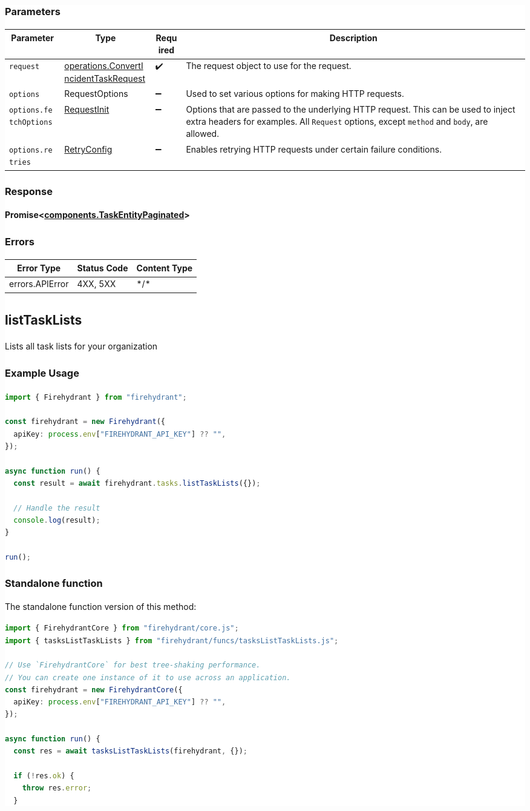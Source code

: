 ### Parameters

| Parameter                                                                                                                                                                      | Type                                                                                                                                                                           | Required                                                                                                                                                                       | Description                                                                                                                                                                    |
| ------------------------------------------------------------------------------------------------------------------------------------------------------------------------------ | ------------------------------------------------------------------------------------------------------------------------------------------------------------------------------ | ------------------------------------------------------------------------------------------------------------------------------------------------------------------------------ | ------------------------------------------------------------------------------------------------------------------------------------------------------------------------------ |
| `request`                                                                                                                                                                      | [operations.ConvertIncidentTaskRequest](../../models/operations/convertincidenttaskrequest.md)                                                                                 | :heavy_check_mark:                                                                                                                                                             | The request object to use for the request.                                                                                                                                     |
| `options`                                                                                                                                                                      | RequestOptions                                                                                                                                                                 | :heavy_minus_sign:                                                                                                                                                             | Used to set various options for making HTTP requests.                                                                                                                          |
| `options.fetchOptions`                                                                                                                                                         | [RequestInit](https://developer.mozilla.org/en-US/docs/Web/API/Request/Request#options)                                                                                        | :heavy_minus_sign:                                                                                                                                                             | Options that are passed to the underlying HTTP request. This can be used to inject extra headers for examples. All `Request` options, except `method` and `body`, are allowed. |
| `options.retries`                                                                                                                                                              | [RetryConfig](../../lib/utils/retryconfig.md)                                                                                                                                  | :heavy_minus_sign:                                                                                                                                                             | Enables retrying HTTP requests under certain failure conditions.                                                                                                               |

### Response

**Promise\<[components.TaskEntityPaginated](../../models/components/taskentitypaginated.md)\>**

### Errors

| Error Type      | Status Code     | Content Type    |
| --------------- | --------------- | --------------- |
| errors.APIError | 4XX, 5XX        | \*/\*           |

## listTaskLists

Lists all task lists for your organization

### Example Usage

```typescript
import { Firehydrant } from "firehydrant";

const firehydrant = new Firehydrant({
  apiKey: process.env["FIREHYDRANT_API_KEY"] ?? "",
});

async function run() {
  const result = await firehydrant.tasks.listTaskLists({});

  // Handle the result
  console.log(result);
}

run();
```

### Standalone function

The standalone function version of this method:

```typescript
import { FirehydrantCore } from "firehydrant/core.js";
import { tasksListTaskLists } from "firehydrant/funcs/tasksListTaskLists.js";

// Use `FirehydrantCore` for best tree-shaking performance.
// You can create one instance of it to use across an application.
const firehydrant = new FirehydrantCore({
  apiKey: process.env["FIREHYDRANT_API_KEY"] ?? "",
});

async function run() {
  const res = await tasksListTaskLists(firehydrant, {});

  if (!res.ok) {
    throw res.error;
  }
```